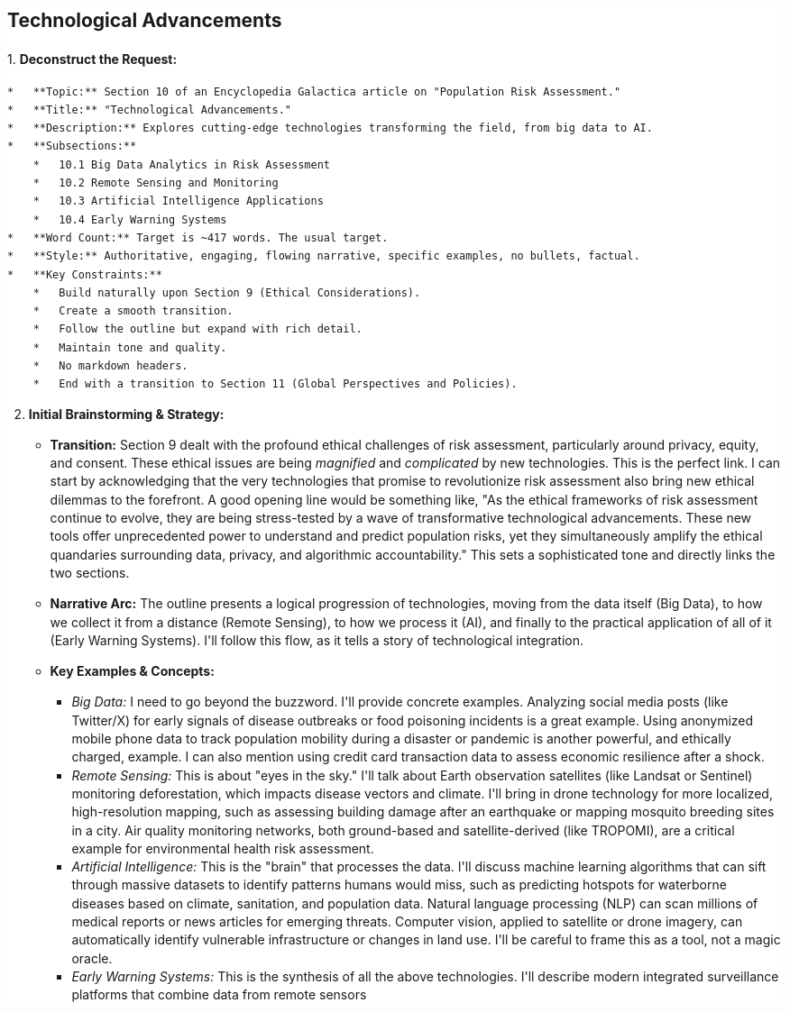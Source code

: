 ## Technological Advancements

<think>1.  **Deconstruct the Request:**

    *   **Topic:** Section 10 of an Encyclopedia Galactica article on "Population Risk Assessment."
    *   **Title:** "Technological Advancements."
    *   **Description:** Explores cutting-edge technologies transforming the field, from big data to AI.
    *   **Subsections:**
        *   10.1 Big Data Analytics in Risk Assessment
        *   10.2 Remote Sensing and Monitoring
        *   10.3 Artificial Intelligence Applications
        *   10.4 Early Warning Systems
    *   **Word Count:** Target is ~417 words. The usual target.
    *   **Style:** Authoritative, engaging, flowing narrative, specific examples, no bullets, factual.
    *   **Key Constraints:**
        *   Build naturally upon Section 9 (Ethical Considerations).
        *   Create a smooth transition.
        *   Follow the outline but expand with rich detail.
        *   Maintain tone and quality.
        *   No markdown headers.
        *   End with a transition to Section 11 (Global Perspectives and Policies).

2.  **Initial Brainstorming & Strategy:**

    *   **Transition:** Section 9 dealt with the profound ethical challenges of risk assessment, particularly around privacy, equity, and consent. These ethical issues are being *magnified* and *complicated* by new technologies. This is the perfect link. I can start by acknowledging that the very technologies that promise to revolutionize risk assessment also bring new ethical dilemmas to the forefront. A good opening line would be something like, "As the ethical frameworks of risk assessment continue to evolve, they are being stress-tested by a wave of transformative technological advancements. These new tools offer unprecedented power to understand and predict population risks, yet they simultaneously amplify the ethical quandaries surrounding data, privacy, and algorithmic accountability." This sets a sophisticated tone and directly links the two sections.

    *   **Narrative Arc:** The outline presents a logical progression of technologies, moving from the data itself (Big Data), to how we collect it from a distance (Remote Sensing), to how we process it (AI), and finally to the practical application of all of it (Early Warning Systems). I'll follow this flow, as it tells a story of technological integration.

    *   **Key Examples & Concepts:**
        *   *Big Data:* I need to go beyond the buzzword. I'll provide concrete examples. Analyzing social media posts (like Twitter/X) for early signals of disease outbreaks or food poisoning incidents is a great example. Using anonymized mobile phone data to track population mobility during a disaster or pandemic is another powerful, and ethically charged, example. I can also mention using credit card transaction data to assess economic resilience after a shock.
        *   *Remote Sensing:* This is about "eyes in the sky." I'll talk about Earth observation satellites (like Landsat or Sentinel) monitoring deforestation, which impacts disease vectors and climate. I'll bring in drone technology for more localized, high-resolution mapping, such as assessing building damage after an earthquake or mapping mosquito breeding sites in a city. Air quality monitoring networks, both ground-based and satellite-derived (like TROPOMI), are a critical example for environmental health risk assessment.
        *   *Artificial Intelligence:* This is the "brain" that processes the data. I'll discuss machine learning algorithms that can sift through massive datasets to identify patterns humans would miss, such as predicting hotspots for waterborne diseases based on climate, sanitation, and population data. Natural language processing (NLP) can scan millions of medical reports or news articles for emerging threats. Computer vision, applied to satellite or drone imagery, can automatically identify vulnerable infrastructure or changes in land use. I'll be careful to frame this as a tool, not a magic oracle.
        *   *Early Warning Systems:* This is the synthesis of all the above technologies. I'll describe modern integrated surveillance platforms that combine data from remote sensors
